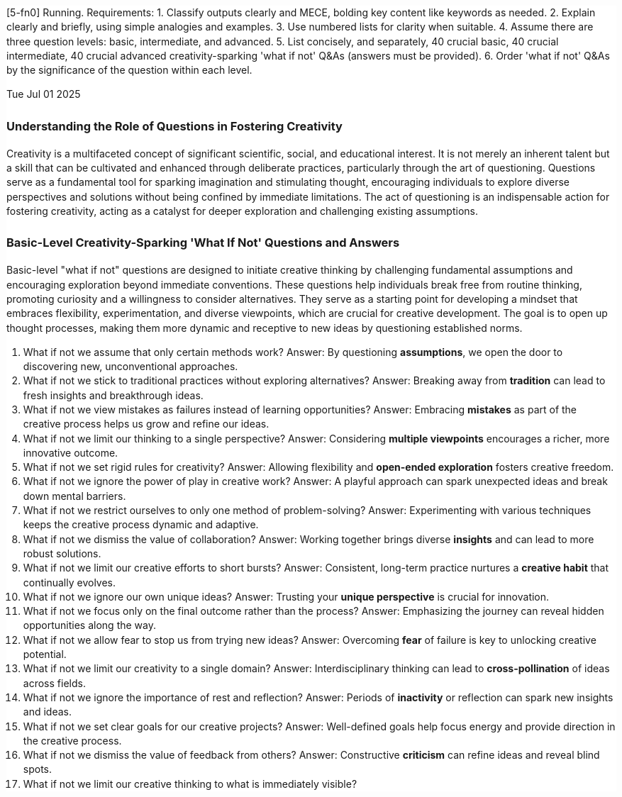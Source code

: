 [5-fn0] Running. Requirements: 1. Classify outputs clearly and MECE, bolding key content like keywords as needed.  2. Explain clearly and briefly, using simple analogies and examples. 3. Use numbered lists for clarity when suitable. 4. Assume there are three question levels: basic, intermediate, and advanced. 5. List concisely, and separately, 40 crucial basic, 40 crucial intermediate, 40 crucial advanced creativity-sparking 'what if not' Q&As (answers must be provided). 6. Order 'what if not' Q&As by the significance of the question within each level.

Tue Jul 01 2025

### Understanding the Role of Questions in Fostering Creativity

Creativity is a multifaceted concept of significant scientific, social, and educational interest. It is not merely an inherent talent but a skill that can be cultivated and enhanced through deliberate practices, particularly through the art of questioning. Questions serve as a fundamental tool for sparking imagination and stimulating thought, encouraging individuals to explore diverse perspectives and solutions without being confined by immediate limitations. The act of questioning is an indispensable action for fostering creativity, acting as a catalyst for deeper exploration and challenging existing assumptions.

### Basic-Level Creativity-Sparking 'What If Not' Questions and Answers

Basic-level "what if not" questions are designed to initiate creative thinking by challenging fundamental assumptions and encouraging exploration beyond immediate conventions. These questions help individuals break free from routine thinking, promoting curiosity and a willingness to consider alternatives. They serve as a starting point for developing a mindset that embraces flexibility, experimentation, and diverse viewpoints, which are crucial for creative development. The goal is to open up thought processes, making them more dynamic and receptive to new ideas by questioning established norms.

1.  What if not we assume that only certain methods work?
    Answer: By questioning **assumptions**, we open the door to discovering new, unconventional approaches.
2.  What if not we stick to traditional practices without exploring alternatives?
    Answer: Breaking away from **tradition** can lead to fresh insights and breakthrough ideas.
3.  What if not we view mistakes as failures instead of learning opportunities?
    Answer: Embracing **mistakes** as part of the creative process helps us grow and refine our ideas.
4.  What if not we limit our thinking to a single perspective?
    Answer: Considering **multiple viewpoints** encourages a richer, more innovative outcome.
5.  What if not we set rigid rules for creativity?
    Answer: Allowing flexibility and **open-ended exploration** fosters creative freedom.
6.  What if not we ignore the power of play in creative work?
    Answer: A playful approach can spark unexpected ideas and break down mental barriers.
7.  What if not we restrict ourselves to only one method of problem-solving?
    Answer: Experimenting with various techniques keeps the creative process dynamic and adaptive.
8.  What if not we dismiss the value of collaboration?
    Answer: Working together brings diverse **insights** and can lead to more robust solutions.
9.  What if not we limit our creative efforts to short bursts?
    Answer: Consistent, long-term practice nurtures a **creative habit** that continually evolves.
10. What if not we ignore our own unique ideas?
    Answer: Trusting your **unique perspective** is crucial for innovation.
11. What if not we focus only on the final outcome rather than the process?
    Answer: Emphasizing the journey can reveal hidden opportunities along the way.
12. What if not we allow fear to stop us from trying new ideas?
    Answer: Overcoming **fear** of failure is key to unlocking creative potential.
13. What if not we limit our creativity to a single domain?
    Answer: Interdisciplinary thinking can lead to **cross-pollination** of ideas across fields.
14. What if not we ignore the importance of rest and reflection?
    Answer: Periods of **inactivity** or reflection can spark new insights and ideas.
15. What if not we set clear goals for our creative projects?
    Answer: Well-defined goals help focus energy and provide direction in the creative process.
16. What if not we dismiss the value of feedback from others?
    Answer: Constructive **criticism** can refine ideas and reveal blind spots.
17. What if not we limit our creative thinking to what is immediately visible?